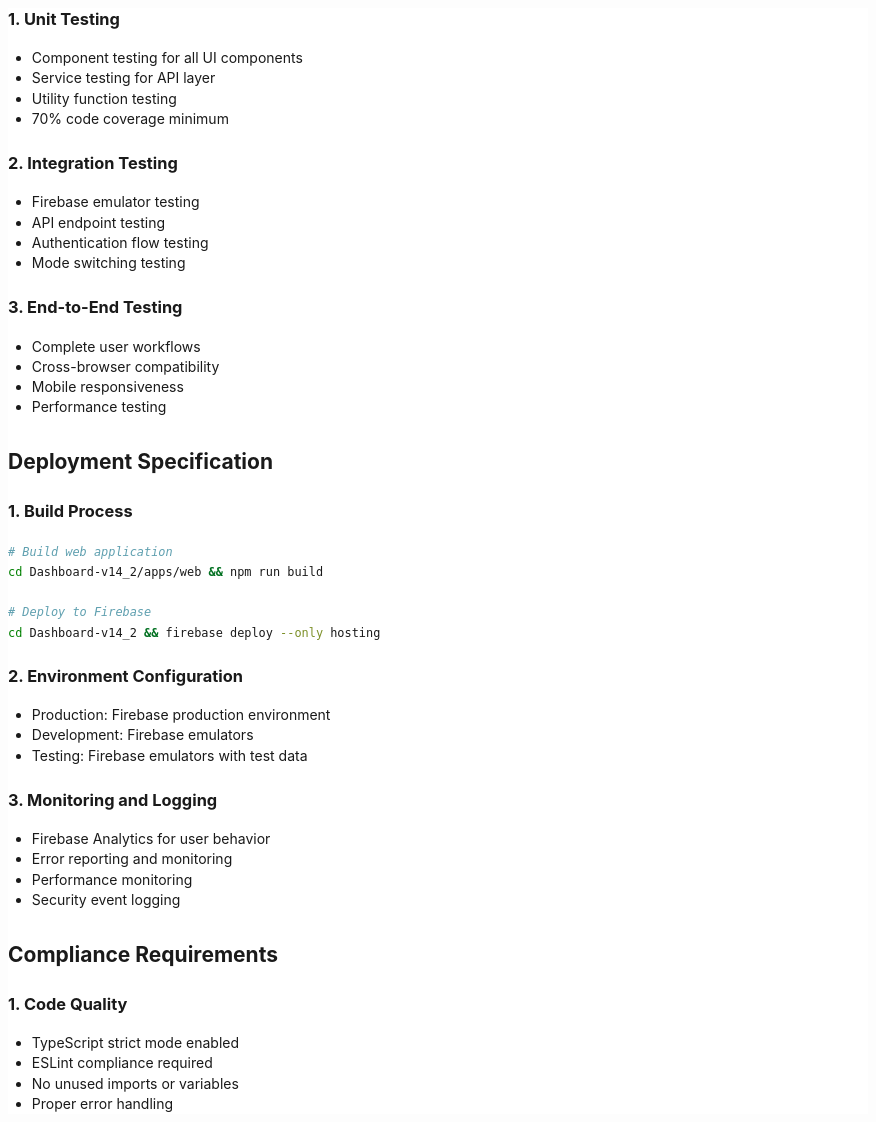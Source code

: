 ### 1. Unit Testing
- Component testing for all UI components
- Service testing for API layer
- Utility function testing
- 70% code coverage minimum

### 2. Integration Testing
- Firebase emulator testing
- API endpoint testing
- Authentication flow testing
- Mode switching testing

### 3. End-to-End Testing
- Complete user workflows
- Cross-browser compatibility
- Mobile responsiveness
- Performance testing

## Deployment Specification

### 1. Build Process
```bash
# Build web application
cd Dashboard-v14_2/apps/web && npm run build

# Deploy to Firebase
cd Dashboard-v14_2 && firebase deploy --only hosting
```

### 2. Environment Configuration
- Production: Firebase production environment
- Development: Firebase emulators
- Testing: Firebase emulators with test data

### 3. Monitoring and Logging
- Firebase Analytics for user behavior
- Error reporting and monitoring
- Performance monitoring
- Security event logging

## Compliance Requirements

### 1. Code Quality
- TypeScript strict mode enabled
- ESLint compliance required
- No unused imports or variables
- Proper error handling
